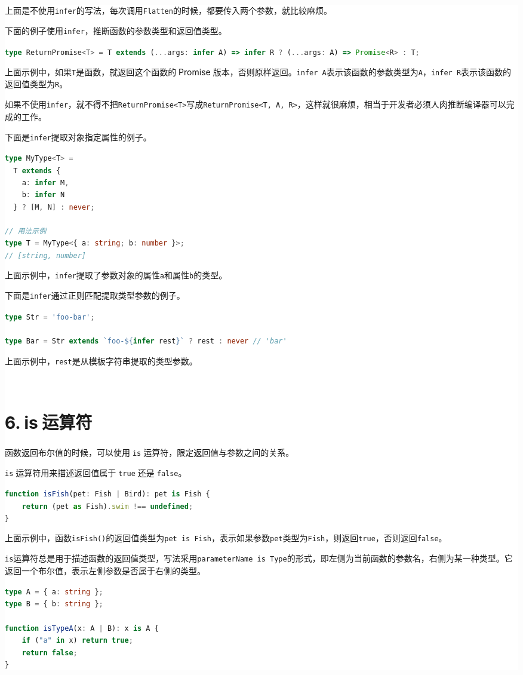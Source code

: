 上面是不使用`infer`的写法，每次调用`Flatten`的时候，都要传入两个参数，就比较麻烦。

下面的例子使用`infer`，推断函数的参数类型和返回值类型。

```typescript
type ReturnPromise<T> = T extends (...args: infer A) => infer R ? (...args: A) => Promise<R> : T;
```

上面示例中，如果`T`是函数，就返回这个函数的 Promise 版本，否则原样返回。`infer A`表示该函数的参数类型为`A`，`infer R`表示该函数的返回值类型为`R`。

如果不使用`infer`，就不得不把`ReturnPromise<T>`写成`ReturnPromise<T, A, R>`，这样就很麻烦，相当于开发者必须人肉推断编译器可以完成的工作。

下面是`infer`提取对象指定属性的例子。

```typescript
type MyType<T> =
  T extends {
    a: infer M,
    b: infer N
  } ? [M, N] : never;

// 用法示例
type T = MyType<{ a: string; b: number }>;
// [string, number]
```

上面示例中，`infer`提取了参数对象的属性`a`和属性`b`的类型。

下面是`infer`通过正则匹配提取类型参数的例子。

```typescript
type Str = 'foo-bar';

type Bar = Str extends `foo-${infer rest}` ? rest : never // 'bar'
```

上面示例中，`rest`是从模板字符串提取的类型参数。

<br>

# 6. is 运算符

函数返回布尔值的时候，可以使用 `is` 运算符，限定返回值与参数之间的关系。

`is` 运算符用来描述返回值属于 `true` 还是 `false`。

```typescript
function isFish(pet: Fish | Bird): pet is Fish {
    return (pet as Fish).swim !== undefined;
}
```

上面示例中，函数`isFish()`的返回值类型为`pet is Fish`，表示如果参数`pet`类型为`Fish`，则返回`true`，否则返回`false`。

`is`运算符总是用于描述函数的返回值类型，写法采用`parameterName is Type`的形式，即左侧为当前函数的参数名，右侧为某一种类型。它返回一个布尔值，表示左侧参数是否属于右侧的类型。

```typescript
type A = { a: string };
type B = { b: string };

function isTypeA(x: A | B): x is A {
    if ("a" in x) return true;
    return false;
}
```


  [Prop in keyof Obj]: boolean;